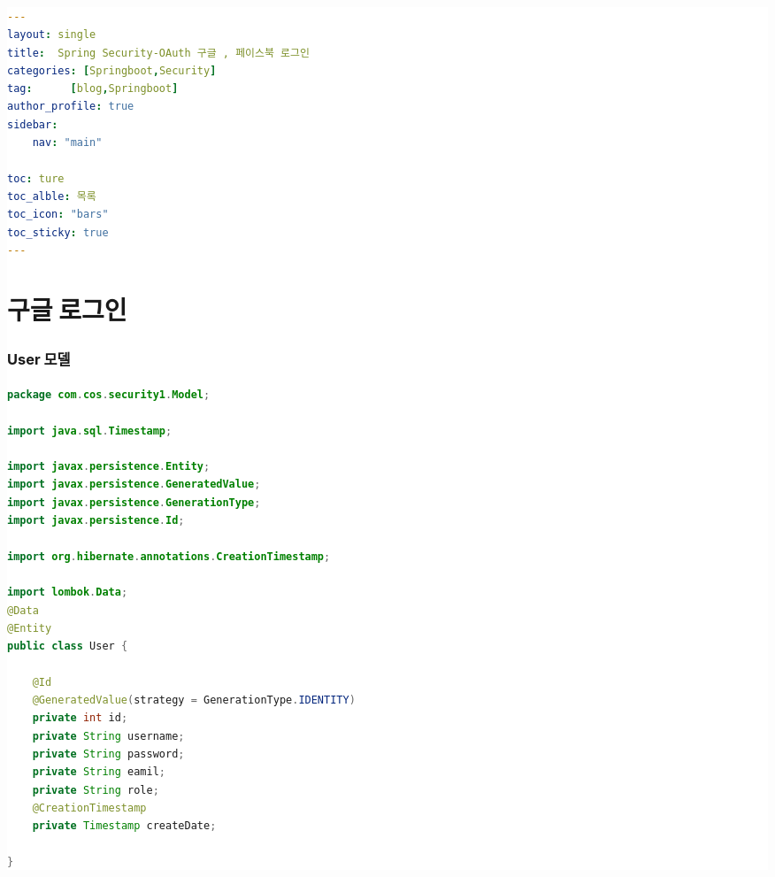 ```yaml
---
layout: single
title:  Spring Security-OAuth 구글 , 페이스북 로그인
categories: [Springboot,Security]             
tag:      [blog,Springboot]
author_profile: true
sidebar:
    nav: "main"

toc: ture
toc_alble: 목록
toc_icon: "bars"
toc_sticky: true
---
```


# 구글 로그인

### User 모델 

```java
package com.cos.security1.Model;

import java.sql.Timestamp;

import javax.persistence.Entity;
import javax.persistence.GeneratedValue;
import javax.persistence.GenerationType;
import javax.persistence.Id;

import org.hibernate.annotations.CreationTimestamp;

import lombok.Data;
@Data
@Entity
public class User {

	@Id
	@GeneratedValue(strategy = GenerationType.IDENTITY)
	private int id;
	private String username;
	private String password;
	private String eamil;
	private String role;
	@CreationTimestamp
	private Timestamp createDate;
	
}
```
